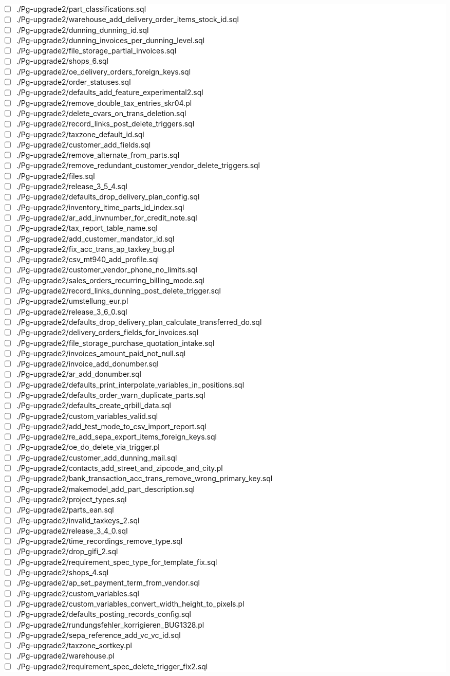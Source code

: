 - [ ] ./Pg-upgrade2/part_classifications.sql
- [ ] ./Pg-upgrade2/warehouse_add_delivery_order_items_stock_id.sql
- [ ] ./Pg-upgrade2/dunning_dunning_id.sql
- [ ] ./Pg-upgrade2/dunning_invoices_per_dunning_level.sql
- [ ] ./Pg-upgrade2/file_storage_partial_invoices.sql
- [ ] ./Pg-upgrade2/shops_6.sql
- [ ] ./Pg-upgrade2/oe_delivery_orders_foreign_keys.sql
- [ ] ./Pg-upgrade2/order_statuses.sql
- [ ] ./Pg-upgrade2/defaults_add_feature_experimental2.sql
- [ ] ./Pg-upgrade2/remove_double_tax_entries_skr04.pl
- [ ] ./Pg-upgrade2/delete_cvars_on_trans_deletion.sql
- [ ] ./Pg-upgrade2/record_links_post_delete_triggers.sql
- [ ] ./Pg-upgrade2/taxzone_default_id.sql
- [ ] ./Pg-upgrade2/customer_add_fields.sql
- [ ] ./Pg-upgrade2/remove_alternate_from_parts.sql
- [ ] ./Pg-upgrade2/remove_redundant_customer_vendor_delete_triggers.sql
- [ ] ./Pg-upgrade2/files.sql
- [ ] ./Pg-upgrade2/release_3_5_4.sql
- [ ] ./Pg-upgrade2/defaults_drop_delivery_plan_config.sql
- [ ] ./Pg-upgrade2/inventory_itime_parts_id_index.sql
- [ ] ./Pg-upgrade2/ar_add_invnumber_for_credit_note.sql
- [ ] ./Pg-upgrade2/tax_report_table_name.sql
- [ ] ./Pg-upgrade2/add_customer_mandator_id.sql
- [ ] ./Pg-upgrade2/fix_acc_trans_ap_taxkey_bug.pl
- [ ] ./Pg-upgrade2/csv_mt940_add_profile.sql
- [ ] ./Pg-upgrade2/customer_vendor_phone_no_limits.sql
- [ ] ./Pg-upgrade2/sales_orders_recurring_billing_mode.sql
- [ ] ./Pg-upgrade2/record_links_dunning_post_delete_trigger.sql
- [ ] ./Pg-upgrade2/umstellung_eur.pl
- [ ] ./Pg-upgrade2/release_3_6_0.sql
- [ ] ./Pg-upgrade2/defaults_drop_delivery_plan_calculate_transferred_do.sql
- [ ] ./Pg-upgrade2/delivery_orders_fields_for_invoices.sql
- [ ] ./Pg-upgrade2/file_storage_purchase_quotation_intake.sql
- [ ] ./Pg-upgrade2/invoices_amount_paid_not_null.sql
- [ ] ./Pg-upgrade2/invoice_add_donumber.sql
- [ ] ./Pg-upgrade2/ar_add_donumber.sql
- [ ] ./Pg-upgrade2/defaults_print_interpolate_variables_in_positions.sql
- [ ] ./Pg-upgrade2/defaults_order_warn_duplicate_parts.sql
- [ ] ./Pg-upgrade2/defaults_create_qrbill_data.sql
- [ ] ./Pg-upgrade2/custom_variables_valid.sql
- [ ] ./Pg-upgrade2/add_test_mode_to_csv_import_report.sql
- [ ] ./Pg-upgrade2/re_add_sepa_export_items_foreign_keys.sql
- [ ] ./Pg-upgrade2/oe_do_delete_via_trigger.pl
- [ ] ./Pg-upgrade2/customer_add_dunning_mail.sql
- [ ] ./Pg-upgrade2/contacts_add_street_and_zipcode_and_city.pl
- [ ] ./Pg-upgrade2/bank_transaction_acc_trans_remove_wrong_primary_key.sql
- [ ] ./Pg-upgrade2/makemodel_add_part_description.sql
- [ ] ./Pg-upgrade2/project_types.sql
- [ ] ./Pg-upgrade2/parts_ean.sql
- [ ] ./Pg-upgrade2/invalid_taxkeys_2.sql
- [ ] ./Pg-upgrade2/release_3_4_0.sql
- [ ] ./Pg-upgrade2/time_recordings_remove_type.sql
- [ ] ./Pg-upgrade2/drop_gifi_2.sql
- [ ] ./Pg-upgrade2/requirement_spec_type_for_template_fix.sql
- [ ] ./Pg-upgrade2/shops_4.sql
- [ ] ./Pg-upgrade2/ap_set_payment_term_from_vendor.sql
- [ ] ./Pg-upgrade2/custom_variables.sql
- [ ] ./Pg-upgrade2/custom_variables_convert_width_height_to_pixels.pl
- [ ] ./Pg-upgrade2/defaults_posting_records_config.sql
- [ ] ./Pg-upgrade2/rundungsfehler_korrigieren_BUG1328.pl
- [ ] ./Pg-upgrade2/sepa_reference_add_vc_vc_id.sql
- [ ] ./Pg-upgrade2/taxzone_sortkey.pl
- [ ] ./Pg-upgrade2/warehouse.pl
- [ ] ./Pg-upgrade2/requirement_spec_delete_trigger_fix2.sql